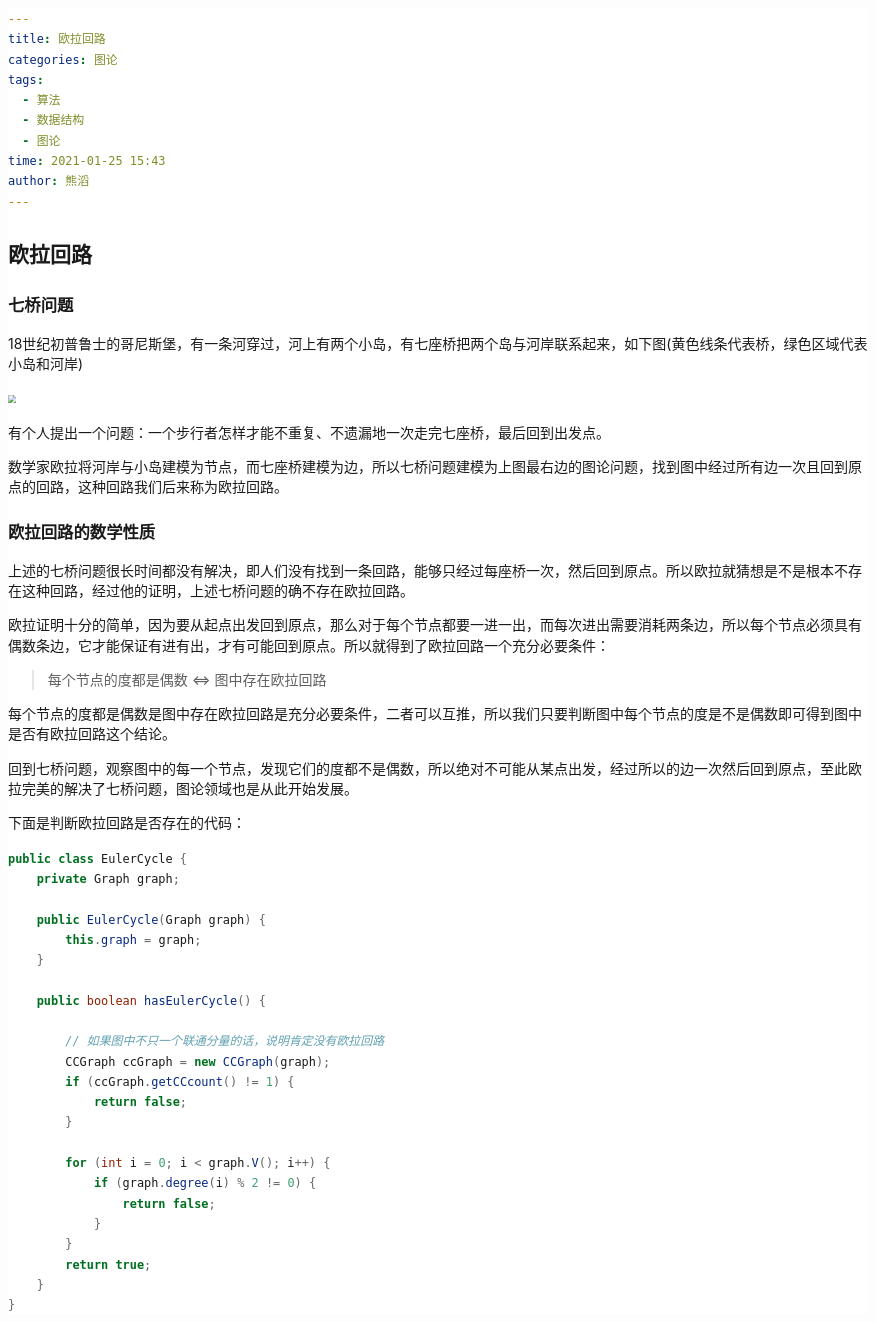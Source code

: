 ```yaml
---
title: 欧拉回路
categories: 图论
tags:
  - 算法
  - 数据结构
  - 图论
time: 2021-01-25 15:43
author: 熊滔
---
```


## 欧拉回路

### 七桥问题

18世纪初普鲁士的哥尼斯堡，有一条河穿过，河上有两个小岛，有七座桥把两个岛与河岸联系起来，如下图(黄色线条代表桥，绿色区域代表小岛和河岸)

<img src="https://user-images.githubusercontent.com/29890094/105662310-60023080-5f0a-11eb-89a0-53cd5ec3b38c.png" style="zoom:50%;" />

有个人提出一个问题：一个步行者怎样才能不重复、不遗漏地一次走完七座桥，最后回到出发点。

数学家欧拉将河岸与小岛建模为节点，而七座桥建模为边，所以七桥问题建模为上图最右边的图论问题，找到图中经过所有边一次且回到原点的回路，这种回路我们后来称为欧拉回路。

### 欧拉回路的数学性质

上述的七桥问题很长时间都没有解决，即人们没有找到一条回路，能够只经过每座桥一次，然后回到原点。所以欧拉就猜想是不是根本不存在这种回路，经过他的证明，上述七桥问题的确不存在欧拉回路。

欧拉证明十分的简单，因为要从起点出发回到原点，那么对于每个节点都要一进一出，而每次进出需要消耗两条边，所以每个节点必须具有偶数条边，它才能保证有进有出，才有可能回到原点。所以就得到了欧拉回路一个充分必要条件：

> 每个节点的度都是偶数 $\Leftrightarrow$ 图中存在欧拉回路

每个节点的度都是偶数是图中存在欧拉回路是充分必要条件，二者可以互推，所以我们只要判断图中每个节点的度是不是偶数即可得到图中是否有欧拉回路这个结论。

回到七桥问题，观察图中的每一个节点，发现它们的度都不是偶数，所以绝对不可能从某点出发，经过所以的边一次然后回到原点，至此欧拉完美的解决了七桥问题，图论领域也是从此开始发展。

下面是判断欧拉回路是否存在的代码：

```java
public class EulerCycle {
    private Graph graph;

    public EulerCycle(Graph graph) {
        this.graph = graph;
    }

    public boolean hasEulerCycle() {

        // 如果图中不只一个联通分量的话，说明肯定没有欧拉回路
        CCGraph ccGraph = new CCGraph(graph);
        if (ccGraph.getCCcount() != 1) {
            return false;
        }

        for (int i = 0; i < graph.V(); i++) {
            if (graph.degree(i) % 2 != 0) {
                return false;
            }
        }
        return true;
    }
}

```
